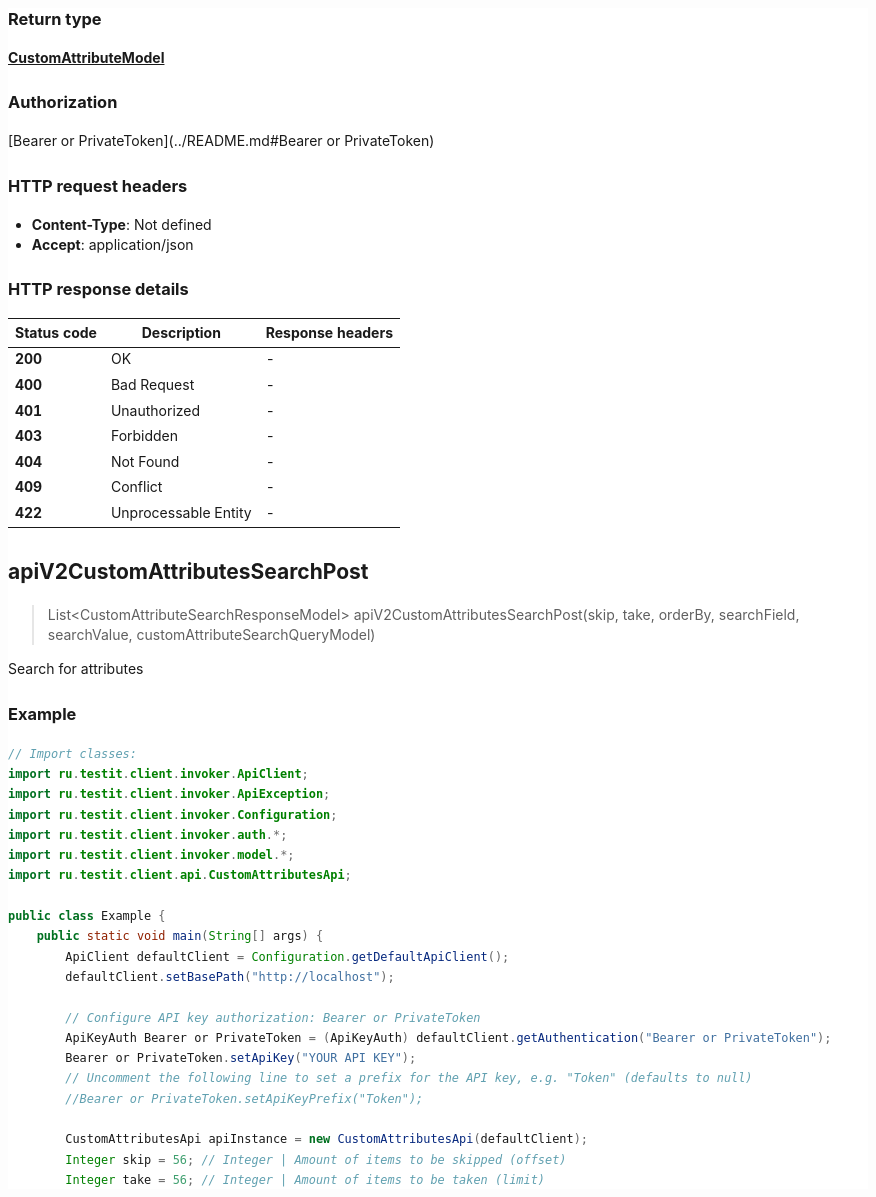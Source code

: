 ### Return type

[**CustomAttributeModel**](CustomAttributeModel.md)

### Authorization

[Bearer or PrivateToken](../README.md#Bearer or PrivateToken)

### HTTP request headers

- **Content-Type**: Not defined
- **Accept**: application/json

### HTTP response details
| Status code | Description | Response headers |
|-------------|-------------|------------------|
| **200** | OK |  -  |
| **400** | Bad Request |  -  |
| **401** | Unauthorized |  -  |
| **403** | Forbidden |  -  |
| **404** | Not Found |  -  |
| **409** | Conflict |  -  |
| **422** | Unprocessable Entity |  -  |


## apiV2CustomAttributesSearchPost

> List&lt;CustomAttributeSearchResponseModel&gt; apiV2CustomAttributesSearchPost(skip, take, orderBy, searchField, searchValue, customAttributeSearchQueryModel)

Search for attributes

### Example

```java
// Import classes:
import ru.testit.client.invoker.ApiClient;
import ru.testit.client.invoker.ApiException;
import ru.testit.client.invoker.Configuration;
import ru.testit.client.invoker.auth.*;
import ru.testit.client.invoker.model.*;
import ru.testit.client.api.CustomAttributesApi;

public class Example {
    public static void main(String[] args) {
        ApiClient defaultClient = Configuration.getDefaultApiClient();
        defaultClient.setBasePath("http://localhost");
        
        // Configure API key authorization: Bearer or PrivateToken
        ApiKeyAuth Bearer or PrivateToken = (ApiKeyAuth) defaultClient.getAuthentication("Bearer or PrivateToken");
        Bearer or PrivateToken.setApiKey("YOUR API KEY");
        // Uncomment the following line to set a prefix for the API key, e.g. "Token" (defaults to null)
        //Bearer or PrivateToken.setApiKeyPrefix("Token");

        CustomAttributesApi apiInstance = new CustomAttributesApi(defaultClient);
        Integer skip = 56; // Integer | Amount of items to be skipped (offset)
        Integer take = 56; // Integer | Amount of items to be taken (limit)
```